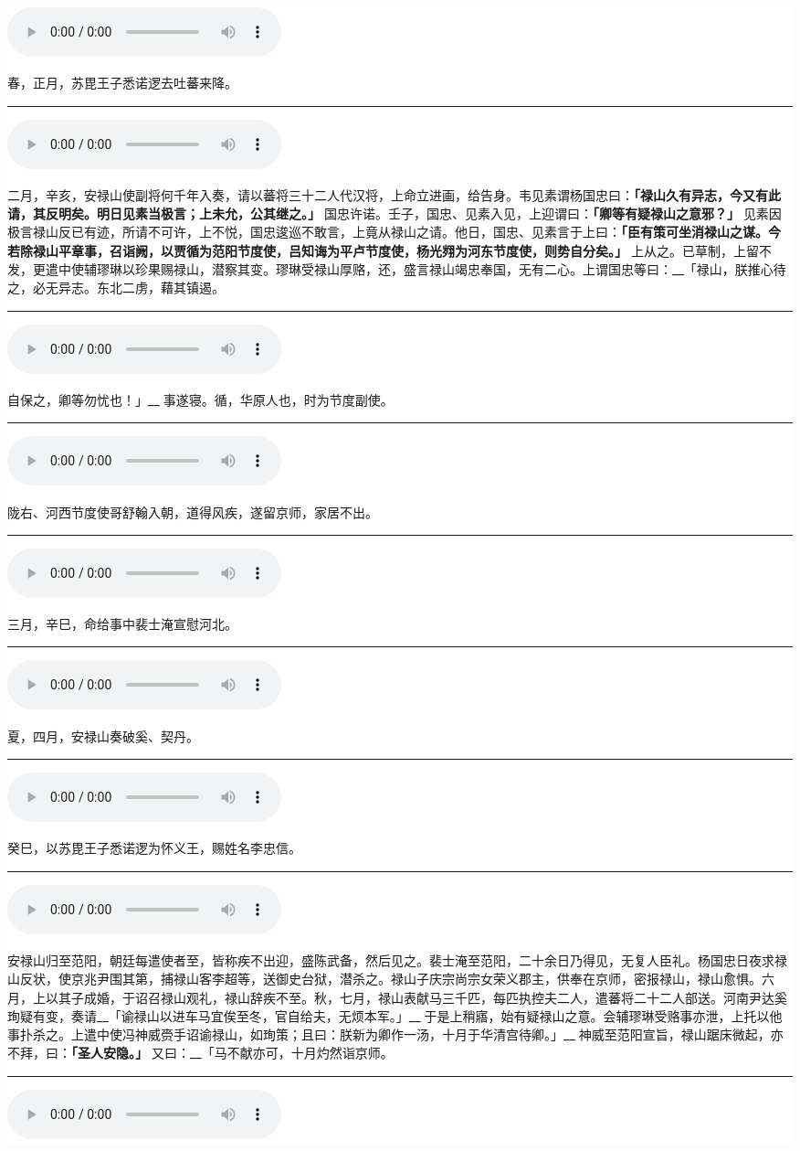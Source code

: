![](assets/audios/217/26.mp3)

春，正月，苏毘王子悉诺逻去吐蕃来降。

---

![](assets/audios/217/27.mp3)

二月，辛亥，安禄山使副将何千年入奏，请以蕃将三十二人代汉将，上命立进画，给告身。韦见素谓杨国忠曰：__「禄山久有异志，今又有此请，其反明矣。明日见素当极言；上未允，公其继之。」__ 国忠许诺。壬子，国忠、见素入见，上迎谓曰：__「卿等有疑禄山之意邪？」__ 见素因极言禄山反已有迹，所请不可许，上不悦，国忠逡巡不敢言，上竟从禄山之请。他日，国忠、见素言于上曰：__「臣有策可坐消禄山之谋。今若除禄山平章事，召诣阙，以贾循为范阳节度使，吕知诲为平卢节度使，杨光翙为河东节度使，则势自分矣。」__ 上从之。已草制，上留不发，更遣中使辅璆琳以珍果赐禄山，潜察其变。璆琳受禄山厚赂，还，盛言禄山竭忠奉国，无有二心。上谓国忠等曰：__「禄山，朕推心待之，必无异志。东北二虏，藉其镇遏。

---

![](assets/audios/217/28.mp3)

自保之，卿等勿忧也！」__ 事遂寝。循，华原人也，时为节度副使。

---

![](assets/audios/217/29.mp3)

陇右、河西节度使哥舒翰入朝，道得风疾，遂留京师，家居不出。

---

![](assets/audios/217/30.mp3)

三月，辛巳，命给事中裴士淹宣慰河北。

---

![](assets/audios/217/31.mp3)

夏，四月，安禄山奏破奚、契丹。

---

![](assets/audios/217/32.mp3)

癸巳，以苏毘王子悉诺逻为怀义王，赐姓名李忠信。

---

![](assets/audios/217/33.mp3)

安禄山归至范阳，朝廷每遣使者至，皆称疾不出迎，盛陈武备，然后见之。裴士淹至范阳，二十余日乃得见，无复人臣礼。杨国忠日夜求禄山反状，使京兆尹围其第，捕禄山客李超等，送御史台狱，潜杀之。禄山子庆宗尚宗女荣义郡主，供奉在京师，密报禄山，禄山愈惧。六月，上以其子成婚，于诏召禄山观礼，禄山辞疾不至。秋，七月，禄山表献马三千匹，每匹执控夫二人，遣蕃将二十二人部送。河南尹达奚珣疑有变，奏请__「谕禄山以进车马宜俟至冬，官自给夫，无烦本军。」__ 于是上稍寤，始有疑禄山之意。会辅璆琳受赂事亦泄，上托以他事扑杀之。上遣中使冯神威赍手诏谕禄山，如珣策；且曰：朕新为卿作一汤，十月于华清宫待卿。」__ 神威至范阳宣旨，禄山踞床微起，亦不拜，曰：__「圣人安隐。」__ 又曰：__「马不献亦可，十月灼然诣京师。

---

![](assets/audios/217/34.mp3)

